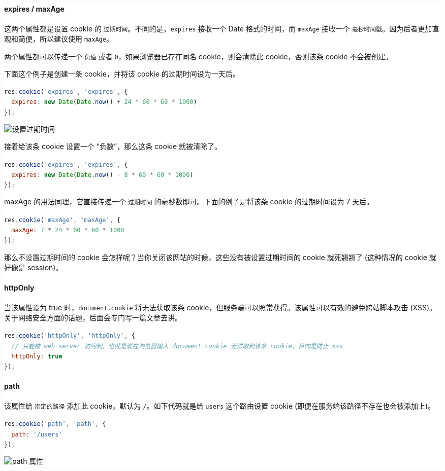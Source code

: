 #### expires / maxAge

这两个属性都是设置 cookie 的 `过期时间`。不同的是，`expires` 接收一个 Date 格式的时间，而 `maxAge` 接收一个 `毫秒时间戳`。因为后者更加直观和简便，所以建议使用 `maxAge`。

两个属性都可以传递一个 `负值` 或者 `0`，如果浏览器已存在同名 cookie，则会清除此 cookie，否则该条 cookie 不会被创建。

下面这个例子是创建一条 cookie，并将该 cookie 的过期时间设为一天后。

```js
res.cookie('expires', 'expires', {
  expires: new Date(Date.now() + 24 * 60 * 60 * 1000)
});
```

![设置过期时间](https://yancey-assets.oss-cn-beijing.aliyuncs.com/Jietu20190430-095753.jpg)

接着给该条 cookie 设置一个 “负数”，那么这条 cookie 就被清除了。

```js
res.cookie('expires', 'expires', {
  expires: new Date(Date.now() - 8 * 60 * 60 * 1000)
});
```

maxAge 的用法同理，它直接传递一个 `过期时间` 的毫秒数即可。下面的例子是将该条 cookie 的过期时间设为 7 天后。

```js
res.cookie('maxAge', 'maxAge', {
  maxAge: 7 * 24 * 60 * 60 * 1000
});
```

那么不设置过期时间的 cookie 会怎样呢？当你关闭该网站的时候，这些没有被设置过期时间的 cookie 就死翘翘了 (这种情况的 cookie 就好像是 session)。

#### httpOnly

当该属性设为 true 时，`document.cookie` 将无法获取该条 cookie，但服务端可以照常获得。该属性可以有效的避免跨站脚本攻击 (XSS)。关于网络安全方面的话题，后面会专门写一篇文章去讲。

```js
res.cookie('httpOnly', 'httpOnly', {
  // 只能被 web server 访问到，也就是说在浏览器输入 document.cookie 无法取到该条 cookie，目的是防止 xss
  httpOnly: true
});
```

#### path

该属性给 `指定的路径` 添加此 cookie，默认为 `/`。如下代码就是给 `users` 这个路由设置 cookie (即便在服务端该路径不存在也会被添加上)。

```js
res.cookie('path', 'path', {
  path: '/users'
});
```

![path 属性](https://yancey-assets.oss-cn-beijing.aliyuncs.com/Jietu20190430-145804.jpg)
